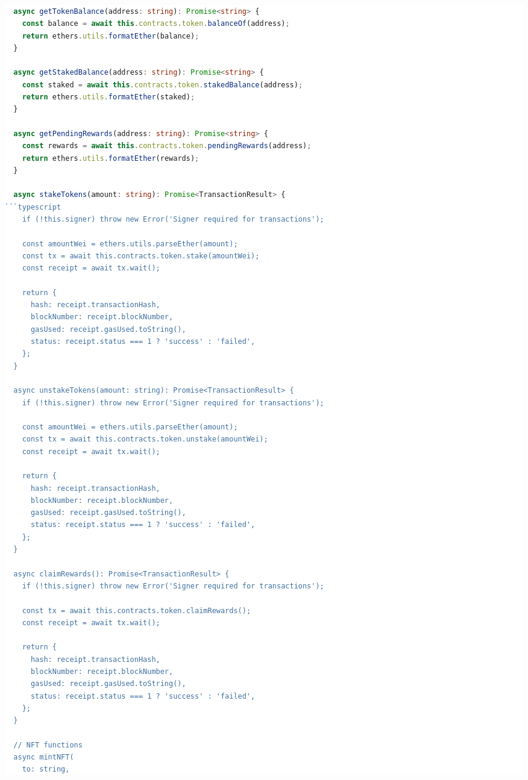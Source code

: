```typescript
  async getTokenBalance(address: string): Promise<string> {
    const balance = await this.contracts.token.balanceOf(address);
    return ethers.utils.formatEther(balance);
  }
  
  async getStakedBalance(address: string): Promise<string> {
    const staked = await this.contracts.token.stakedBalance(address);
    return ethers.utils.formatEther(staked);
  }
  
  async getPendingRewards(address: string): Promise<string> {
    const rewards = await this.contracts.token.pendingRewards(address);
    return ethers.utils.formatEther(rewards);
  }
  
  async stakeTokens(amount: string): Promise<TransactionResult> {
```typescript
    if (!this.signer) throw new Error('Signer required for transactions');
    
    const amountWei = ethers.utils.parseEther(amount);
    const tx = await this.contracts.token.stake(amountWei);
    const receipt = await tx.wait();
    
    return {
      hash: receipt.transactionHash,
      blockNumber: receipt.blockNumber,
      gasUsed: receipt.gasUsed.toString(),
      status: receipt.status === 1 ? 'success' : 'failed',
    };
  }
  
  async unstakeTokens(amount: string): Promise<TransactionResult> {
    if (!this.signer) throw new Error('Signer required for transactions');
    
    const amountWei = ethers.utils.parseEther(amount);
    const tx = await this.contracts.token.unstake(amountWei);
    const receipt = await tx.wait();
    
    return {
      hash: receipt.transactionHash,
      blockNumber: receipt.blockNumber,
      gasUsed: receipt.gasUsed.toString(),
      status: receipt.status === 1 ? 'success' : 'failed',
    };
  }
  
  async claimRewards(): Promise<TransactionResult> {
    if (!this.signer) throw new Error('Signer required for transactions');
    
    const tx = await this.contracts.token.claimRewards();
    const receipt = await tx.wait();
    
    return {
      hash: receipt.transactionHash,
      blockNumber: receipt.blockNumber,
      gasUsed: receipt.gasUsed.toString(),
      status: receipt.status === 1 ? 'success' : 'failed',
    };
  }
  
  // NFT functions
  async mintNFT(
    to: string,
```
